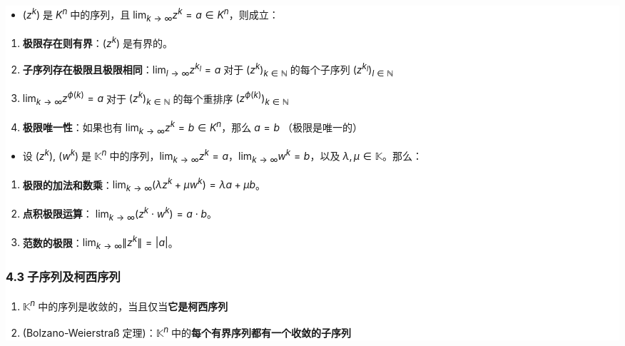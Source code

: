 - $(z^k)$ 是 $K^n$ 中的序列，且 $\lim_{k\to\infty} z^k = a \in K^n$，则成立：

1. **极限存在则有界**：$(z^k)$ 是有界的。
	
2. **子序列存在极限且极限相同**：$\lim_{l\to\infty} z^{k_l} = a$ 对于 $(z^k)_{k\in\mathbb{N}}$ 的每个子序列 $(z^{k_l})_{l\in\mathbb{N}}$
	
3. $\lim_{k\to\infty} z^{\phi(k)} = a$ 对于 $(z^k)_{k\in\mathbb{N}}$ 的每个重排序 $(z^{\phi(k)})_{k\in\mathbb{N}}$
	
4. **极限唯一性**：如果也有 $\lim_{k\to\infty} z^k = b \in K^n$，那么 $a = b$  （极限是唯一的）


- 设 $(z^k)$, $(w^k)$ 是 $\mathbb{K}^n$ 中的序列，$\lim_{k\to\infty} z^k = a$，$\lim_{k\to\infty} w^k = b$，以及 $\lambda,\mu \in \mathbb{K}$。那么：

1. **极限的加法和数乘**：$\lim_{k\to\infty}(\lambda z^k + \mu w^k) = \lambda a + \mu b$。

2. **点积极限运算**： $\lim_{k\to\infty}(z^k \cdot w^k) = a \cdot b$。

3. **范数的极限**：$\lim_{k\to\infty} \|z^k\| = |a|$。

### 4.3 子序列及柯西序列

1. $\mathbb{K}^n$ 中的序列是收敛的，当且仅当**它是柯西序列**

2. (Bolzano-Weierstraß 定理)：$\mathbb{K}^n$ 中的**每个有界序列都有一个收敛的子序列**

